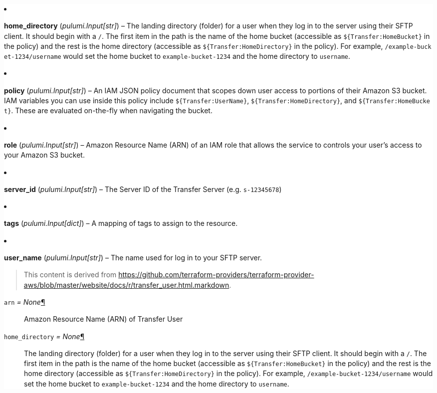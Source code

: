 <li><p><strong>home_directory</strong> (<em>pulumi.Input</em><em>[</em><em>str</em><em>]</em>) – The landing directory (folder) for a user when they log in to the server using their SFTP client.  It should begin with a <code class="docutils literal notranslate"><span class="pre">/</span></code>.  The first item in the path is the name of the home bucket (accessible as <code class="docutils literal notranslate"><span class="pre">${Transfer:HomeBucket}</span></code> in the policy) and the rest is the home directory (accessible as <code class="docutils literal notranslate"><span class="pre">${Transfer:HomeDirectory}</span></code> in the policy). For example, <code class="docutils literal notranslate"><span class="pre">/example-bucket-1234/username</span></code> would set the home bucket to <code class="docutils literal notranslate"><span class="pre">example-bucket-1234</span></code> and the home directory to <code class="docutils literal notranslate"><span class="pre">username</span></code>.</p></li>
<li><p><strong>policy</strong> (<em>pulumi.Input</em><em>[</em><em>str</em><em>]</em>) – An IAM JSON policy document that scopes down user access to portions of their Amazon S3 bucket. IAM variables you can use inside this policy include <code class="docutils literal notranslate"><span class="pre">${Transfer:UserName}</span></code>, <code class="docutils literal notranslate"><span class="pre">${Transfer:HomeDirectory}</span></code>, and <code class="docutils literal notranslate"><span class="pre">${Transfer:HomeBucket}</span></code>. These are evaluated on-the-fly when navigating the bucket.</p></li>
<li><p><strong>role</strong> (<em>pulumi.Input</em><em>[</em><em>str</em><em>]</em>) – Amazon Resource Name (ARN) of an IAM role that allows the service to controls your user’s access to your Amazon S3 bucket.</p></li>
<li><p><strong>server_id</strong> (<em>pulumi.Input</em><em>[</em><em>str</em><em>]</em>) – The Server ID of the Transfer Server (e.g. <code class="docutils literal notranslate"><span class="pre">s-12345678</span></code>)</p></li>
<li><p><strong>tags</strong> (<em>pulumi.Input</em><em>[</em><em>dict</em><em>]</em>) – A mapping of tags to assign to the resource.</p></li>
<li><p><strong>user_name</strong> (<em>pulumi.Input</em><em>[</em><em>str</em><em>]</em>) – The name used for log in to your SFTP server.</p></li>
</ul>
</dd>
</dl>
<blockquote>
<div><p>This content is derived from <a class="reference external" href="https://github.com/terraform-providers/terraform-provider-aws/blob/master/website/docs/r/transfer_user.html.markdown">https://github.com/terraform-providers/terraform-provider-aws/blob/master/website/docs/r/transfer_user.html.markdown</a>.</p>
</div></blockquote>
<dl class="attribute">
<dt id="pulumi_aws.transfer.User.arn">
<code class="sig-name descname">arn</code><em class="property"> = None</em><a class="headerlink" href="#pulumi_aws.transfer.User.arn" title="Permalink to this definition">¶</a></dt>
<dd><p>Amazon Resource Name (ARN) of Transfer User</p>
</dd></dl>

<dl class="attribute">
<dt id="pulumi_aws.transfer.User.home_directory">
<code class="sig-name descname">home_directory</code><em class="property"> = None</em><a class="headerlink" href="#pulumi_aws.transfer.User.home_directory" title="Permalink to this definition">¶</a></dt>
<dd><p>The landing directory (folder) for a user when they log in to the server using their SFTP client.  It should begin with a <code class="docutils literal notranslate"><span class="pre">/</span></code>.  The first item in the path is the name of the home bucket (accessible as <code class="docutils literal notranslate"><span class="pre">${Transfer:HomeBucket}</span></code> in the policy) and the rest is the home directory (accessible as <code class="docutils literal notranslate"><span class="pre">${Transfer:HomeDirectory}</span></code> in the policy). For example, <code class="docutils literal notranslate"><span class="pre">/example-bucket-1234/username</span></code> would set the home bucket to <code class="docutils literal notranslate"><span class="pre">example-bucket-1234</span></code> and the home directory to <code class="docutils literal notranslate"><span class="pre">username</span></code>.</p>
</dd></dl>
